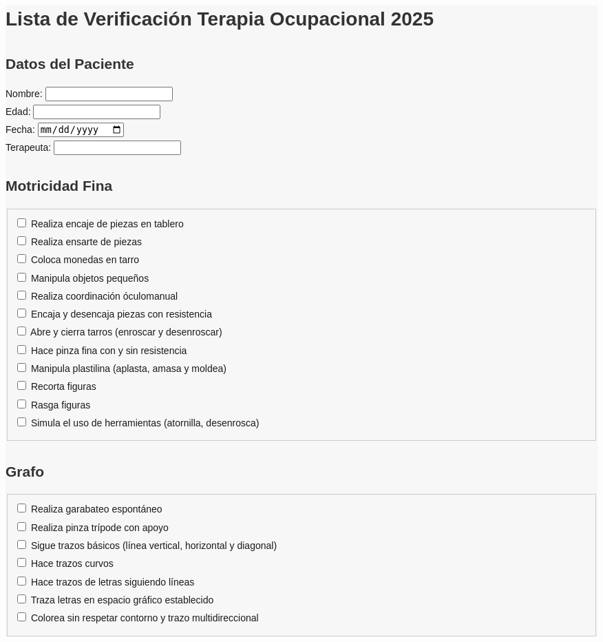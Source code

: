 <!DOCTYPE html>
<html lang="es">
<head>
<meta charset="UTF-8">
<meta name="viewport" content="width=device-width, initial-scale=1.0">
<title>Lista de Verificación Terapia Ocupacional 2025</title>
<style>
  body { font-family: Arial, sans-serif; margin: 20px; background: #f7f7f7; }
  h1, h2 { color: #333; }
  fieldset { border: 1px solid #ccc; margin-bottom: 15px; padding: 10px; }
  legend { font-weight: bold; }
  label { display: block; margin-bottom: 5px; }
  textarea { width: 100%; height: 80px; margin-bottom: 10px; }
  button { margin-right: 10px; padding: 10px 15px; font-size: 16px; margin-top:10px;}
</style>
</head>
<body>

<h1>Lista de Verificación Terapia Ocupacional 2025</h1>

<h2>Datos del Paciente</h2>
<label>Nombre: <input type="text" id="nombre"></label>
<label>Edad: <input type="text" id="edad"></label>
<label>Fecha: <input type="date" id="fecha"></label>
<label>Terapeuta: <input type="text" id="terapeuta"></label>


<h2>Motricidad Fina</h2>
<fieldset>
  <label><input type="checkbox" value="Realiza encaje de piezas en tablero"> Realiza encaje de piezas en tablero</label>
  <label><input type="checkbox" value="Realiza ensarte de piezas"> Realiza ensarte de piezas</label>
  <label><input type="checkbox" value="Coloca monedas en tarro"> Coloca monedas en tarro</label>
  <label><input type="checkbox" value="Manipula objetos pequeños"> Manipula objetos pequeños</label>
  <label><input type="checkbox" value="Realiza coordinación óculomanual"> Realiza coordinación óculomanual</label>
  <label><input type="checkbox" value="Encaja y desencaja piezas con resistencia"> Encaja y desencaja piezas con resistencia</label>
  <label><input type="checkbox" value="Abre y cierra tarros (enroscar y desenroscar)"> Abre y cierra tarros (enroscar y desenroscar)</label>
  <label><input type="checkbox" value="Hace pinza fina con y sin resistencia"> Hace pinza fina con y sin resistencia</label>
  <label><input type="checkbox" value="Manipula plastilina (aplasta, amasa y moldea)"> Manipula plastilina (aplasta, amasa y moldea)</label>
  <label><input type="checkbox" value="Recorta figuras"> Recorta figuras</label>
  <label><input type="checkbox" value="Rasga figuras"> Rasga figuras</label>
  <label><input type="checkbox" value="Simula el uso de herramientas (atornilla, desenrosca)"> Simula el uso de herramientas (atornilla, desenrosca)</label>
</fieldset>


<h2>Grafo</h2>
<fieldset>
  <label><input type="checkbox" value="Realiza garabateo espontáneo"> Realiza garabateo espontáneo</label>
  <label><input type="checkbox" value="Realiza pinza trípode con apoyo"> Realiza pinza trípode con apoyo</label>
  <label><input type="checkbox" value="Sigue trazos básicos (línea vertical, horizontal y diagonal)"> Sigue trazos básicos (línea vertical, horizontal y diagonal)</label>
  <label><input type="checkbox" value="Hace trazos curvos"> Hace trazos curvos</label>
  <label><input type="checkbox" value="Hace trazos de letras siguiendo líneas"> Hace trazos de letras siguiendo líneas</label>
  <label><input type="checkbox" value="Traza letras en espacio gráfico establecido"> Traza letras en espacio gráfico establecido</label>
  <label><input type="checkbox" value="Colorea sin respetar contorno y trazo multidireccional"> Colorea sin respetar contorno y trazo multidireccional</label>
